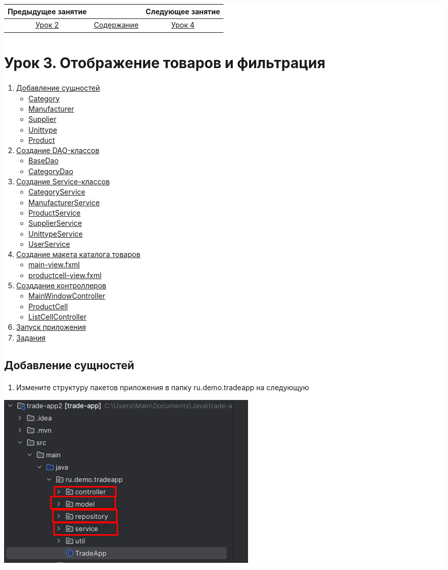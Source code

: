 Предыдущее занятие | &nbsp; | Следующее занятие
:----------------:|:----------:|:----------------:
[Урок 2](Lesson2.md) | [Содержание](readme.md) | [Урок 4](Lesson4.md)

# Урок 3. Отображение товаров и фильтрация

1. [Добавление сущностей](#добавление-сущностей)
   * [Category](#класс-category-)
   * [Manufacturer](#класс-manufacturer-)
   * [Supplier](#класс-supplier-)
   * [Unittype](#класс-unittype-)
   * [Product](#класс-product)
2. [Создание DAO-классов](#создание-dao-классов)
   * [BaseDao](#класс-basedao)
   * [CategoryDao](#класс-categorydao)
3. [Создание Service-классов](#создание-service-классов)
   * [CategoryService](#класс-categoryservice)
   * [ManufacturerService](#класс-manufacturerservice)
   * [ProductService](#класс-productservice)
   * [SupplierService](#класс-supplierservice)
   * [UnittypeService](#класс-unittypeservice)
   * [UserService](#класс-userservice)
4. [Создание макета каталога товаров](#создание-макета-каталога-товаров)
   * [main-view.fxml](#main-viewfxml)
   * [productcell-view.fxml](#productcell-viewfxml)
5. [Созддание контроллеров](#создание-контроллеров)
   * [MainWindowController](#класс-mainwindowcontroller)
   * [ProductCell](#класс-productcell)
   * [ListCellController](#класс-listcellcontroller)
6. [Запуск приложения](#запуск-приложения)
7. [Задания](#задания)

## Добавление сущностей

1. Измените структуру пакетов приложения в папку ru.demo.tradeapp на следующую

![img.png](Lesson3Images/img.png)
